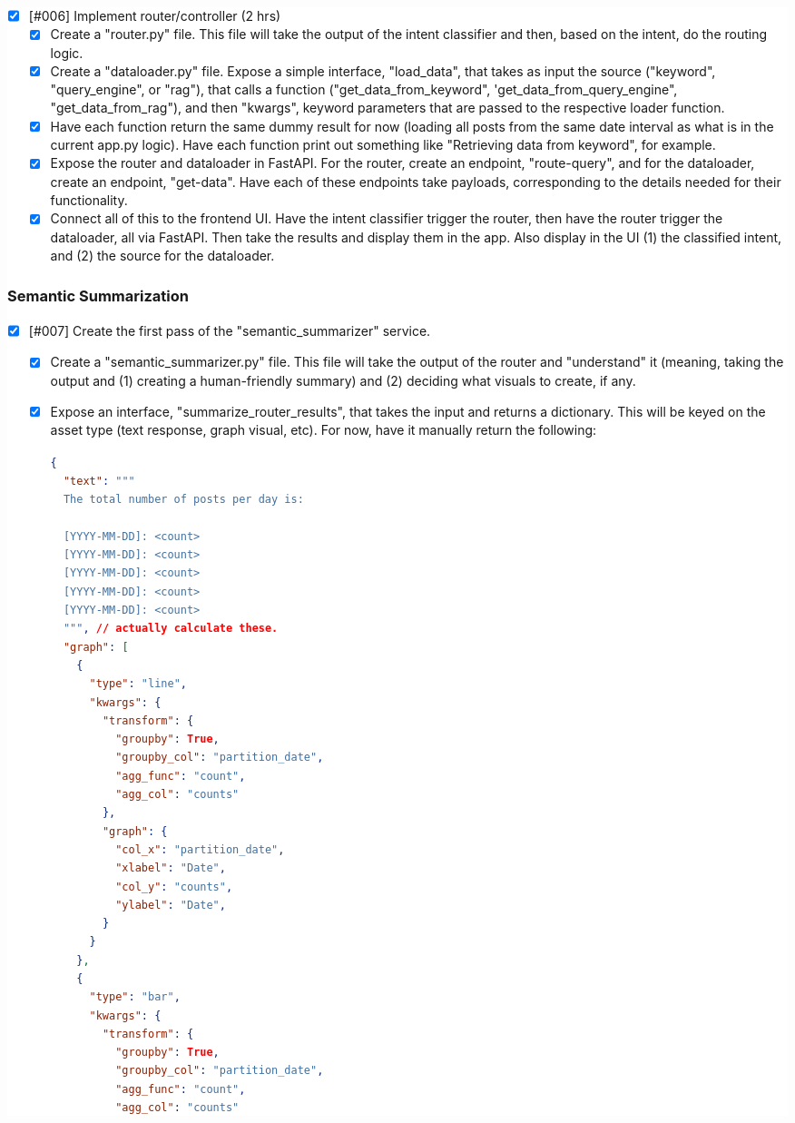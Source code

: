 - [x] [#006] Implement router/controller (2 hrs)
  - [x] Create a "router.py" file. This file will take the output of the intent
  classifier and then, based on the intent, do the routing logic.
  - [x] Create a "dataloader.py" file. Expose a simple interface, "load_data", that takes as input the source ("keyword", "query_engine", or "rag"), that calls a function ("get_data_from_keyword", 'get_data_from_query_engine", "get_data_from_rag"), and then "kwargs", keyword parameters that are passed to the respective loader function.
  - [x] Have each function return the same dummy result for now (loading all posts from the same date interval as what is in the current app.py logic). Have each function print out something like "Retrieving data from keyword", for example.
  - [x] Expose the router and dataloader in FastAPI. For the router, create an endpoint, "route-query", and for the dataloader, create an endpoint, "get-data". Have each of these endpoints take payloads, corresponding to the details needed for their functionality.
  - [x] Connect all of this to the frontend UI. Have the intent classifier trigger the router, then have the router trigger the dataloader, all via FastAPI. Then take the results and display them in the app. Also display in the UI (1) the classified intent, and (2) the source for the dataloader.

### Semantic Summarization

- [x] [#007] Create the first pass of the "semantic_summarizer" service.

  - [x] Create a "semantic_summarizer.py" file. This file will take the output of the router and "understand" it (meaning, taking the output and (1) creating a human-friendly summary) and (2) deciding what visuals to create, if any.
  - [x] Expose an interface, "summarize_router_results", that takes the input and returns a dictionary. This will be keyed on the asset type (text response, graph visual, etc). For now, have it manually return the following:

    ```json
    {
      "text": """
      The total number of posts per day is:
      
      [YYYY-MM-DD]: <count>
      [YYYY-MM-DD]: <count>
      [YYYY-MM-DD]: <count>
      [YYYY-MM-DD]: <count>
      [YYYY-MM-DD]: <count>
      """, // actually calculate these.
      "graph": [
        {
          "type": "line",
          "kwargs": {
            "transform": {
              "groupby": True,
              "groupby_col": "partition_date",
              "agg_func": "count",
              "agg_col": "counts"
            },
            "graph": {
              "col_x": "partition_date",
              "xlabel": "Date",
              "col_y": "counts",
              "ylabel": "Date",
            }
          }
        },
        {
          "type": "bar",
          "kwargs": {
            "transform": {
              "groupby": True,
              "groupby_col": "partition_date",
              "agg_func": "count",
              "agg_col": "counts"
